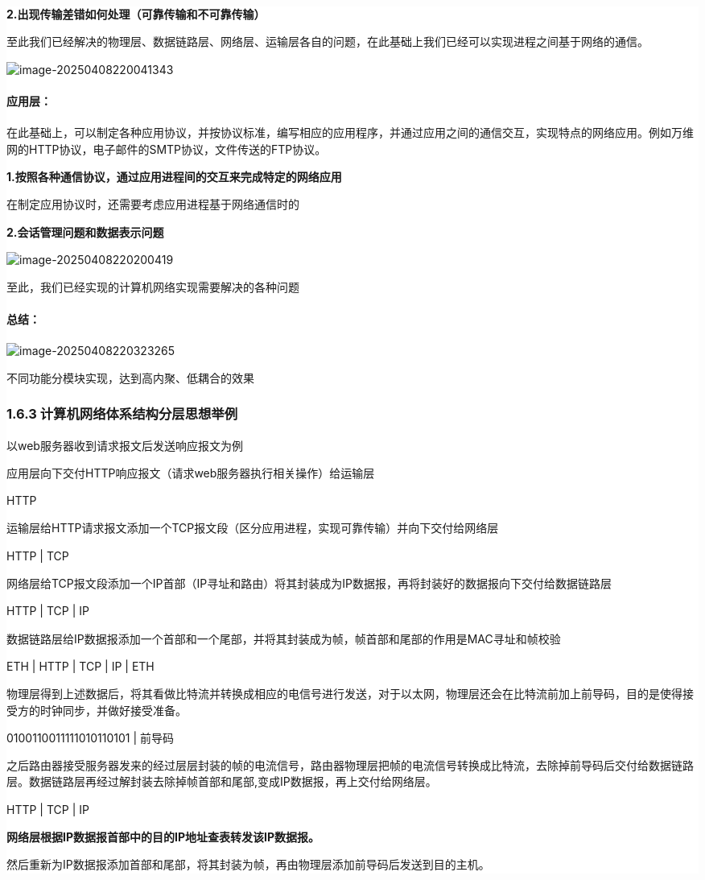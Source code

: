 **2.出现传输差错如何处理（可靠传输和不可靠传输）**



至此我们已经解决的物理层、数据链路层、网络层、运输层各自的问题，在此基础上我们已经可以实现进程之间基于网络的通信。

  ![image-20250408220041343](D:\文献\笔记\408计算机网络\1.计算机网络概述.assets\image-20250408220041343.png)



#### 应用层：

在此基础上，可以制定各种应用协议，并按协议标准，编写相应的应用程序，并通过应用之间的通信交互，实现特点的网络应用。例如万维网的HTTP协议，电子邮件的SMTP协议，文件传送的FTP协议。

**1.按照各种通信协议，通过应用进程间的交互来完成特定的网络应用**

在制定应用协议时，还需要考虑应用进程基于网络通信时的

**2.会话管理问题和数据表示问题**

![image-20250408220200419](D:\文献\笔记\408计算机网络\1.计算机网络概述.assets\image-20250408220200419.png)

至此，我们已经实现的计算机网络实现需要解决的各种问题

#### 总结：

![image-20250408220323265](D:\文献\笔记\408计算机网络\1.计算机网络概述.assets\image-20250408220323265.png)

不同功能分模块实现，达到高内聚、低耦合的效果

### 1.6.3 计算机网络体系结构分层思想举例

以web服务器收到请求报文后发送响应报文为例

应用层向下交付HTTP响应报文（请求web服务器执行相关操作）给运输层

HTTP

运输层给HTTP请求报文添加一个TCP报文段（区分应用进程，实现可靠传输）并向下交付给网络层

HTTP | TCP

网络层给TCP报文段添加一个IP首部（IP寻址和路由）将其封装成为IP数据报，再将封装好的数据报向下交付给数据链路层

HTTP | TCP | IP

数据链路层给IP数据报添加一个首部和一个尾部，并将其封装成为帧，帧首部和尾部的作用是MAC寻址和帧校验

ETH | HTTP | TCP | IP | ETH

物理层得到上述数据后，将其看做比特流并转换成相应的电信号进行发送，对于以太网，物理层还会在比特流前加上前导码，目的是使得接受方的时钟同步，并做好接受准备。

0100110011111010110101 | 前导码

之后路由器接受服务器发来的经过层层封装的帧的电流信号，路由器物理层把帧的电流信号转换成比特流，去除掉前导码后交付给数据链路层。数据链路层再经过解封装去除掉帧首部和尾部,变成IP数据报，再上交付给网络层。

HTTP | TCP | IP

**网络层根据IP数据报首部中的目的IP地址查表转发该IP数据报。** 

 然后重新为IP数据报添加首部和尾部，将其封装为帧，再由物理层添加前导码后发送到目的主机。
